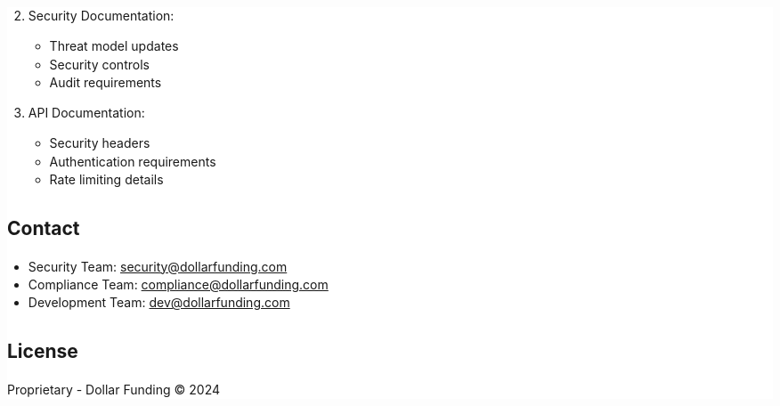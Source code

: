 2. Security Documentation:
   - Threat model updates
   - Security controls
   - Audit requirements

3. API Documentation:
   - Security headers
   - Authentication requirements
   - Rate limiting details

## Contact

- Security Team: security@dollarfunding.com
- Compliance Team: compliance@dollarfunding.com
- Development Team: dev@dollarfunding.com

## License

Proprietary - Dollar Funding © 2024